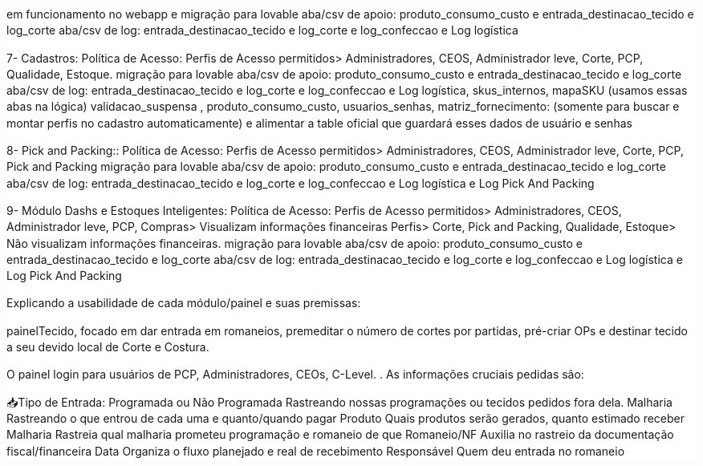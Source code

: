 
  em funcionamento no webapp e migração para lovable
 aba/csv de apoio: produto_consumo_custo e entrada_destinacao_tecido e log_corte
 aba/csv de log: entrada_destinacao_tecido e log_corte e log_confeccao e Log logística 

7- Cadastros:
Política de Acesso: Perfis de Acesso permitidos> Administradores, CEOS, Administrador leve, Corte, PCP, Qualidade, Estoque. 
  migração para lovable
 aba/csv de apoio: produto_consumo_custo e entrada_destinacao_tecido e log_corte
 aba/csv de log: entrada_destinacao_tecido e log_corte e log_confeccao e Log logística, skus_internos, mapaSKU (usamos essas abas na lógica)
validacao_suspensa , produto_consumo_custo, usuarios_senhas, matriz_fornecimento: (somente para buscar e montar perfis no cadastro automaticamente) e alimentar a table oficial que guardará esses dados de usuário e senhas


8-  Pick and Packing::
Política de Acesso: Perfis de Acesso permitidos> Administradores, CEOS, Administrador leve, Corte, PCP, Pick and Packing
  migração para lovable
 aba/csv de apoio: produto_consumo_custo e entrada_destinacao_tecido e log_corte
 aba/csv de log: entrada_destinacao_tecido e log_corte e log_confeccao e Log logística e Log Pick And Packing

9-  Módulo Dashs e Estoques Inteligentes:
Política de Acesso: Perfis de Acesso permitidos> Administradores, CEOS, Administrador leve, PCP, Compras> Visualizam informações financeiras
Perfis> Corte, Pick and Packing, Qualidade, Estoque> Não visualizam informações financeiras.
  migração para lovable
 aba/csv de apoio: produto_consumo_custo e entrada_destinacao_tecido e log_corte
 aba/csv de log: entrada_destinacao_tecido e log_corte e log_confeccao e Log logística e Log Pick And Packing

Explicando a usabilidade de cada módulo/painel e suas premissas:

painelTecido, focado em dar entrada em romaneios, premeditar o número de cortes por partidas, pré-criar OPs e destinar tecido a seu devido local de Corte e Costura. 

O painel login para usuários de PCP, Administradores, CEOs, C-Level.
. As informações cruciais pedidas são:

📥Tipo de Entrada: Programada ou Não Programada
Rastreando nossas programações ou tecidos pedidos fora dela.
Malharia
Rastreando o que entrou de cada uma e quanto/quando pagar
Produto
Quais produtos serão gerados, quanto estimado receber
Malharia
Rastreia qual malharia prometeu programação e romaneio de que
Romaneio/NF
Auxilia no rastreio da documentação fiscal/financeira
Data
Organiza o fluxo planejado e real de recebimento
Responsável
Quem deu entrada no romaneio 
